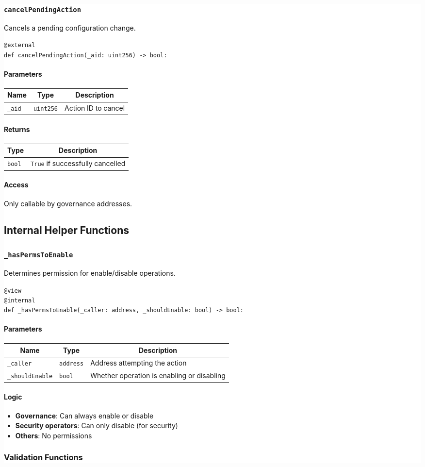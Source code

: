 ### `cancelPendingAction`

Cancels a pending configuration change.

```vyper
@external
def cancelPendingAction(_aid: uint256) -> bool:
```

#### Parameters

| Name | Type | Description |
|------|------|-------------|
| `_aid` | `uint256` | Action ID to cancel |

#### Returns

| Type | Description |
|------|-------------|
| `bool` | `True` if successfully cancelled |

#### Access

Only callable by governance addresses.

## Internal Helper Functions

### `_hasPermsToEnable`

Determines permission for enable/disable operations.

```vyper
@view
@internal
def _hasPermsToEnable(_caller: address, _shouldEnable: bool) -> bool:
```

#### Parameters

| Name | Type | Description |
|------|------|-------------|
| `_caller` | `address` | Address attempting the action |
| `_shouldEnable` | `bool` | Whether operation is enabling or disabling |

#### Logic

- **Governance**: Can always enable or disable
- **Security operators**: Can only disable (for security)
- **Others**: No permissions

### Validation Functions
